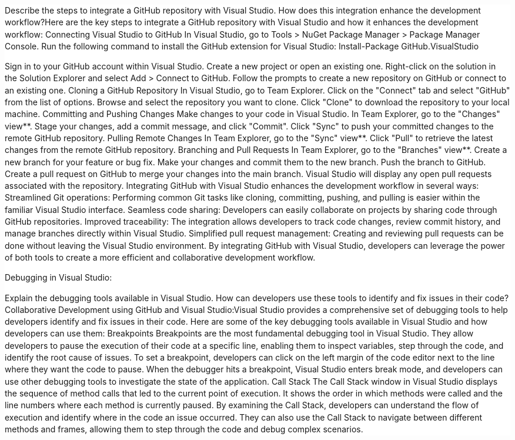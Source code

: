 Describe the steps to integrate a GitHub repository with Visual Studio. How does this integration enhance the development workflow?Here are the key steps to integrate a GitHub repository with Visual Studio and how it enhances the development workflow:
Connecting Visual Studio to GitHub
In Visual Studio, go to Tools > NuGet Package Manager > Package Manager Console.
Run the following command to install the GitHub extension for Visual Studio:
Install-Package GitHub.VisualStudio

Sign in to your GitHub account within Visual Studio.
Create a new project or open an existing one.
Right-click on the solution in the Solution Explorer and select Add > Connect to GitHub.
Follow the prompts to create a new repository on GitHub or connect to an existing one.
Cloning a GitHub Repository
In Visual Studio, go to Team Explorer.
Click on the "Connect" tab and select "GitHub" from the list of options.
Browse and select the repository you want to clone.
Click "Clone" to download the repository to your local machine.
Committing and Pushing Changes
Make changes to your code in Visual Studio.
In Team Explorer, go to the "Changes" view**.
Stage your changes, add a commit message, and click "Commit".
Click "Sync" to push your committed changes to the remote GitHub repository.
Pulling Remote Changes
In Team Explorer, go to the "Sync" view**.
Click "Pull" to retrieve the latest changes from the remote GitHub repository.
Branching and Pull Requests
In Team Explorer, go to the "Branches" view**.
Create a new branch for your feature or bug fix.
Make your changes and commit them to the new branch.
Push the branch to GitHub.
Create a pull request on GitHub to merge your changes into the main branch.
Visual Studio will display any open pull requests associated with the repository.
Integrating GitHub with Visual Studio enhances the development workflow in several ways:
Streamlined Git operations: Performing common Git tasks like cloning, committing, pushing, and pulling is easier within the familiar Visual Studio interface.
Seamless code sharing: Developers can easily collaborate on projects by sharing code through GitHub repositories.
Improved traceability: The integration allows developers to track code changes, review commit history, and manage branches directly within Visual Studio.
Simplified pull request management: Creating and reviewing pull requests can be done without leaving the Visual Studio environment.
By integrating GitHub with Visual Studio, developers can leverage the power of both tools to create a more efficient and collaborative development workflow.

Debugging in Visual Studio:

Explain the debugging tools available in Visual Studio. How can developers use these tools to identify and fix issues in their code?
Collaborative Development using GitHub and Visual Studio:Visual Studio provides a comprehensive set of debugging tools to help developers identify and fix issues in their code. Here are some of the key debugging tools available in Visual Studio and how developers can use them:
Breakpoints
Breakpoints are the most fundamental debugging tool in Visual Studio. They allow developers to pause the execution of their code at a specific line, enabling them to inspect variables, step through the code, and identify the root cause of issues.
To set a breakpoint, developers can click on the left margin of the code editor next to the line where they want the code to pause. When the debugger hits a breakpoint, Visual Studio enters break mode, and developers can use other debugging tools to investigate the state of the application.
Call Stack
The Call Stack window in Visual Studio displays the sequence of method calls that led to the current point of execution. It shows the order in which methods were called and the line numbers where each method is currently paused.
By examining the Call Stack, developers can understand the flow of execution and identify where in the code an issue occurred. They can also use the Call Stack to navigate between different methods and frames, allowing them to step through the code and debug complex scenarios.